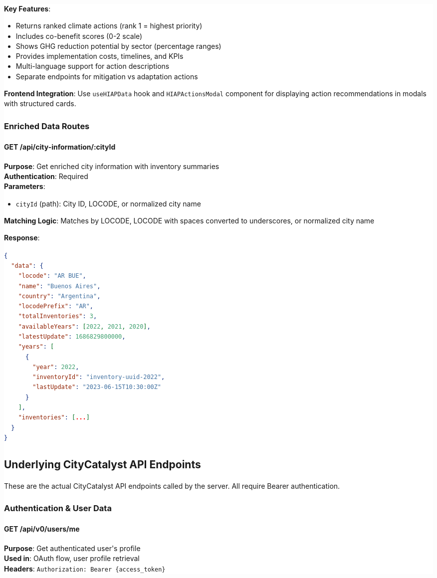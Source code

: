 **Key Features**:
- Returns ranked climate actions (rank 1 = highest priority)
- Includes co-benefit scores (0-2 scale)
- Shows GHG reduction potential by sector (percentage ranges)
- Provides implementation costs, timelines, and KPIs
- Multi-language support for action descriptions
- Separate endpoints for mitigation vs adaptation actions

**Frontend Integration**: Use `useHIAPData` hook and `HIAPActionsModal` component for displaying action recommendations in modals with structured cards.

### Enriched Data Routes

#### GET /api/city-information/:cityId
**Purpose**: Get enriched city information with inventory summaries  
**Authentication**: Required  
**Parameters**:
- `cityId` (path): City ID, LOCODE, or normalized city name

**Matching Logic**: Matches by LOCODE, LOCODE with spaces converted to underscores, or normalized city name

**Response**:
```json
{
  "data": {
    "locode": "AR BUE",
    "name": "Buenos Aires",
    "country": "Argentina",
    "locodePrefix": "AR",
    "totalInventories": 3,
    "availableYears": [2022, 2021, 2020],
    "latestUpdate": 1686829800000,
    "years": [
      {
        "year": 2022,
        "inventoryId": "inventory-uuid-2022",
        "lastUpdate": "2023-06-15T10:30:00Z"
      }
    ],
    "inventories": [...]
  }
}
```

## Underlying CityCatalyst API Endpoints

These are the actual CityCatalyst API endpoints called by the server. All require Bearer authentication.

### Authentication & User Data

#### GET /api/v0/users/me
**Purpose**: Get authenticated user's profile  
**Used in**: OAuth flow, user profile retrieval  
**Headers**: `Authorization: Bearer {access_token}`
